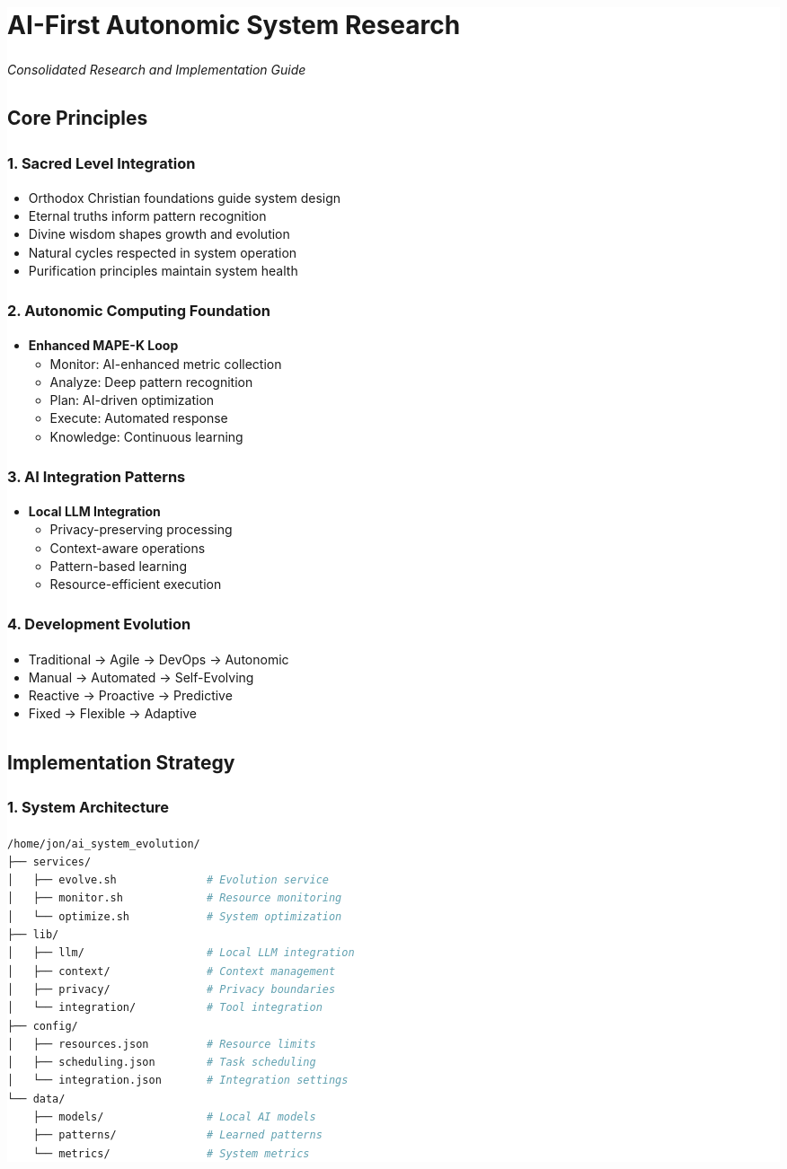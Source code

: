 # AI-First Autonomic System Research
*Consolidated Research and Implementation Guide*

## Core Principles

### 1. Sacred Level Integration
- Orthodox Christian foundations guide system design
- Eternal truths inform pattern recognition
- Divine wisdom shapes growth and evolution
- Natural cycles respected in system operation
- Purification principles maintain system health

### 2. Autonomic Computing Foundation
- **Enhanced MAPE-K Loop**
  - Monitor: AI-enhanced metric collection
  - Analyze: Deep pattern recognition
  - Plan: AI-driven optimization
  - Execute: Automated response
  - Knowledge: Continuous learning

### 3. AI Integration Patterns
- **Local LLM Integration**
  - Privacy-preserving processing
  - Context-aware operations
  - Pattern-based learning
  - Resource-efficient execution

### 4. Development Evolution
- Traditional → Agile → DevOps → Autonomic
- Manual → Automated → Self-Evolving
- Reactive → Proactive → Predictive
- Fixed → Flexible → Adaptive

## Implementation Strategy

### 1. System Architecture
```bash
/home/jon/ai_system_evolution/
├── services/
│   ├── evolve.sh              # Evolution service
│   ├── monitor.sh             # Resource monitoring
│   └── optimize.sh            # System optimization
├── lib/
│   ├── llm/                   # Local LLM integration
│   ├── context/               # Context management
│   ├── privacy/               # Privacy boundaries
│   └── integration/           # Tool integration
├── config/
│   ├── resources.json         # Resource limits
│   ├── scheduling.json        # Task scheduling
│   └── integration.json       # Integration settings
└── data/
    ├── models/                # Local AI models
    ├── patterns/              # Learned patterns
    └── metrics/               # System metrics
```
